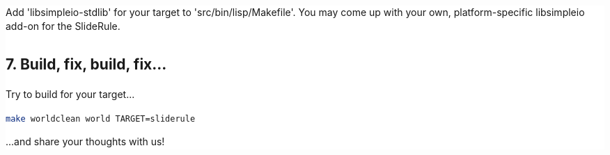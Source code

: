 Add 'libsimpleio-stdlib' for your target to 'src/bin/lisp/Makefile'.  You
may come up with your own, platform-specific libsimpleio add-on for the
SlideRule.

## 7. Build, fix, build, fix...

Try to build for your target...

~~~sh
make worldclean world TARGET=sliderule
~~~

...and share your thoughts with us!
